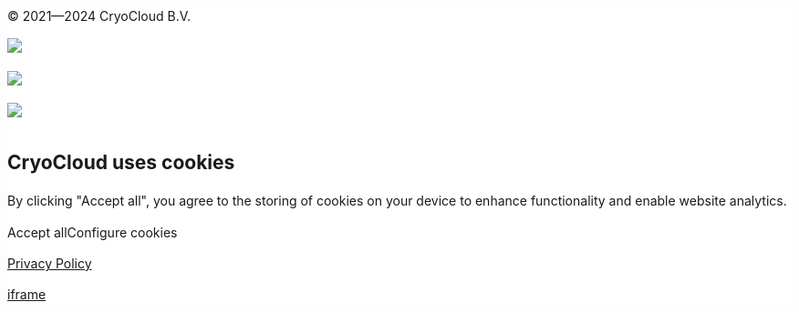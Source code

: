 © 2021—2024 CryoCloud B.V.

[![](https://www.cryocloud.io/_next/static/media/twitter.bce6fcaf.svg)](https://twitter.com/cryocloud_io)

[![](https://www.cryocloud.io/_next/static/media/linkedin.4da913cf.svg)](https://www.linkedin.com/company/cryocloud/)

[![](https://www.cryocloud.io/_next/static/media/email.c92074ff.svg)](mailto:hi@cryocloud.io)

## CryoCloud uses cookies

By clicking "Accept all", you agree to the storing of cookies on your device to enhance functionality and enable website analytics.

Accept allConfigure cookies

[Privacy Policy](https://cryocloud-public.s3.eu-central-1.amazonaws.com/CryoCloud_Privacy_Policy.pdf)

[iframe](https://www.google.com/recaptcha/api2/anchor?ar=1&k=6Ld5lXkgAAAAAFq2CDDzHgMExElln8hU0cqctxA8&co=aHR0cHM6Ly93d3cuY3J5b2Nsb3VkLmlvOjQ0Mw..&hl=en&v=X-oVtzDcTGjZVms4LEgykmCV&size=invisible&cb=lbry672nvlml)
